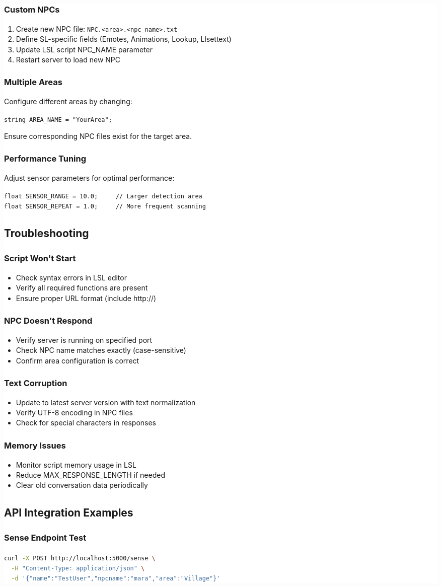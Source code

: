 ### Custom NPCs

1. Create new NPC file: `NPC.<area>.<npc_name>.txt`
2. Define SL-specific fields (Emotes, Animations, Lookup, Llsettext)
3. Update LSL script NPC_NAME parameter
4. Restart server to load new NPC

### Multiple Areas

Configure different areas by changing:
```lsl
string AREA_NAME = "YourArea";
```

Ensure corresponding NPC files exist for the target area.

### Performance Tuning

Adjust sensor parameters for optimal performance:
```lsl
float SENSOR_RANGE = 10.0;     // Larger detection area
float SENSOR_REPEAT = 1.0;     // More frequent scanning
```

## Troubleshooting

### Script Won't Start
- Check syntax errors in LSL editor
- Verify all required functions are present
- Ensure proper URL format (include http://)

### NPC Doesn't Respond
- Verify server is running on specified port
- Check NPC name matches exactly (case-sensitive)
- Confirm area configuration is correct

### Text Corruption
- Update to latest server version with text normalization
- Verify UTF-8 encoding in NPC files
- Check for special characters in responses

### Memory Issues
- Monitor script memory usage in LSL
- Reduce MAX_RESPONSE_LENGTH if needed
- Clear old conversation data periodically

## API Integration Examples

### Sense Endpoint Test
```bash
curl -X POST http://localhost:5000/sense \
  -H "Content-Type: application/json" \
  -d '{"name":"TestUser","npcname":"mara","area":"Village"}'
```
